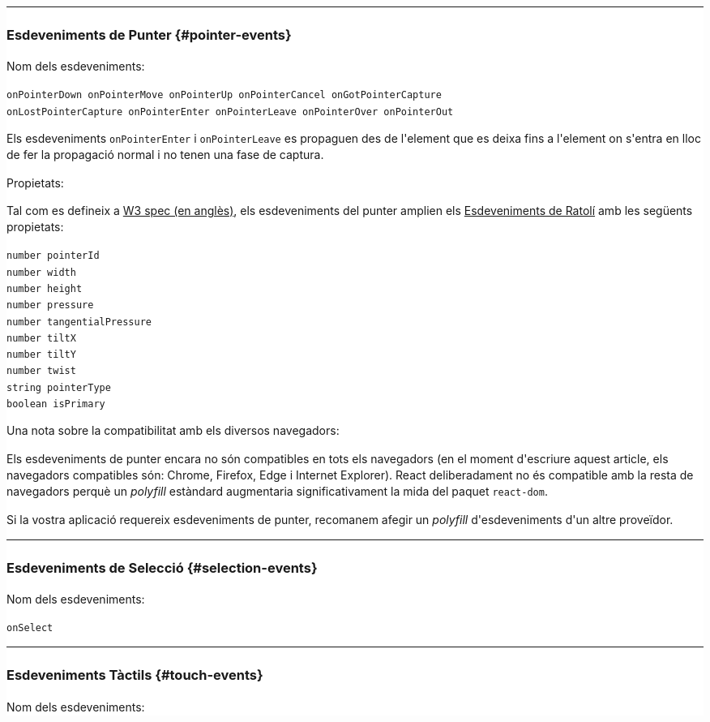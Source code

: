 * * *

### Esdeveniments de Punter  {#pointer-events}

Nom dels esdeveniments:

```
onPointerDown onPointerMove onPointerUp onPointerCancel onGotPointerCapture
onLostPointerCapture onPointerEnter onPointerLeave onPointerOver onPointerOut
```

Els esdeveniments `onPointerEnter` i `onPointerLeave` es propaguen des de l'element que es deixa fins a l'element on s'entra en lloc de fer la propagació normal i no tenen una fase de captura. 

Propietats:

Tal com es defineix a [W3 spec (en anglès)](https://www.w3.org/TR/pointerevents/), els esdeveniments del punter amplien els [Esdeveniments de Ratolí](#mouse-events) amb les següents propietats:

```javascript
number pointerId
number width
number height
number pressure
number tangentialPressure
number tiltX
number tiltY
number twist
string pointerType
boolean isPrimary
```

Una nota sobre la compatibilitat amb els diversos navegadors:

Els esdeveniments de punter encara no són compatibles en tots els navegadors (en el moment d'escriure aquest article, els navegadors compatibles són: Chrome, Firefox, Edge i Internet Explorer). React deliberadament no és compatible amb la resta de navegadors perquè un *polyfill* estàndard augmentaria significativament la mida del paquet `react-dom`.

Si la vostra aplicació requereix esdeveniments de punter, recomanem afegir un *polyfill* d'esdeveniments d'un altre proveïdor.

* * *

### Esdeveniments de Selecció {#selection-events}

Nom dels esdeveniments:

```
onSelect
```

* * *

### Esdeveniments Tàctils {#touch-events}

Nom dels esdeveniments:
